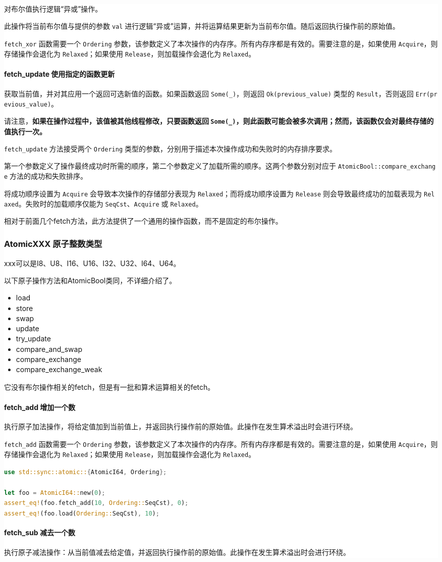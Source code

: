 对布尔值执行逻辑“异或”操作。

此操作将当前布尔值与提供的参数 `val` 进行逻辑“异或”运算，并将运算结果更新为当前布尔值。随后返回执行操作前的原始值。

`fetch_xor` 函数需要一个 `Ordering` 参数，该参数定义了本次操作的内存序。所有内存序都是有效的。需要注意的是，如果使用 `Acquire`，则存储操作会退化为 `Relaxed`；如果使用 `Release`，则加载操作会退化为 `Relaxed`。

#### fetch\_update 使用指定的函数更新

获取当前值，并对其应用一个返回可选新值的函数。如果函数返回 `Some(_)`，则返回 `Ok(previous_value)` 类型的 `Result`，否则返回 `Err(previous_value)`。

请注意，**如果在操作过程中，该值被其他线程修改，只要函数返回 `Some(_)`，则此函数可能会被多次调用；然而，该函数仅会对最终存储的值执行一次。**

`fetch_update` 方法接受两个 `Ordering` 类型的参数，分别用于描述本次操作成功和失败时的内存排序要求。

第一个参数定义了操作最终成功时所需的顺序，第二个参数定义了加载所需的顺序。这两个参数分别对应于 `AtomicBool::compare_exchange` 方法的成功和失败排序。

将成功顺序设置为 `Acquire` 会导致本次操作的存储部分表现为 `Relaxed`；而将成功顺序设置为 `Release` 则会导致最终成功的加载表现为 `Relaxed`。失败时的加载顺序仅能为 `SeqCst`、`Acquire` 或 `Relaxed`。

相对于前面几个fetch方法，此方法提供了一个通用的操作函数，而不是固定的布尔操作。

### AtomicXXX 原子整数类型

xxx可以是I8、U8、I16、U16、I32、U32、I64、U64。

以下原子操作方法和AtomicBool类同，不详细介绍了。

- load
- store
- swap
- update
- try\_update
- compare\_and\_swap
- compare\_exchange
- compare\_exchange\_weak

它没有布尔操作相关的fetch，但是有一批和算术运算相关的fetch。

#### fetch\_add 增加一个数

执行原子加法操作，将给定值加到当前值上，并返回执行操作前的原始值。此操作在发生算术溢出时会进行环绕。

`fetch_add` 函数需要一个 `Ordering` 参数，该参数定义了本次操作的内存序。所有内存序都是有效的。需要注意的是，如果使用 `Acquire`，则存储操作会退化为 `Relaxed`；如果使用 `Release`，则加载操作会退化为 `Relaxed`。

```rust
use std::sync::atomic::{AtomicI64, Ordering};

let foo = AtomicI64::new(0);
assert_eq!(foo.fetch_add(10, Ordering::SeqCst), 0);
assert_eq!(foo.load(Ordering::SeqCst), 10);
```

#### fetch\_sub 减去一个数

执行原子减法操作：从当前值减去给定值，并返回执行操作前的原始值。此操作在发生算术溢出时会进行环绕。
